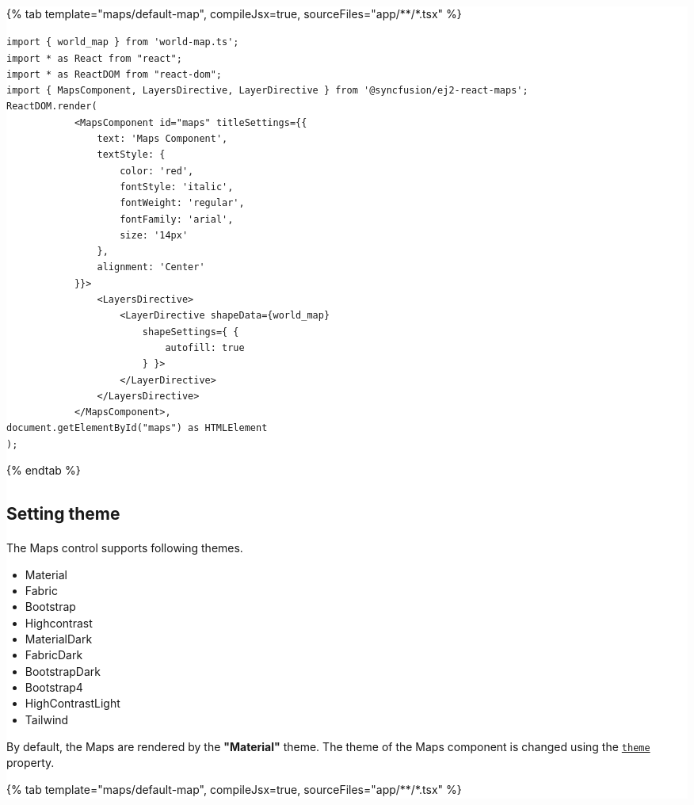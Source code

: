 {% tab template="maps/default-map", compileJsx=true, sourceFiles="app/**/*.tsx" %}

```tsx
import { world_map } from 'world-map.ts';
import * as React from "react";
import * as ReactDOM from "react-dom";
import { MapsComponent, LayersDirective, LayerDirective } from '@syncfusion/ej2-react-maps';
ReactDOM.render(
            <MapsComponent id="maps" titleSettings={{
                text: 'Maps Component',
                textStyle: {
                    color: 'red',
                    fontStyle: 'italic',
                    fontWeight: 'regular',
                    fontFamily: 'arial',
                    size: '14px'
                },
                alignment: 'Center'
            }}>
                <LayersDirective>
                    <LayerDirective shapeData={world_map}
                        shapeSettings={ {
                            autofill: true
                        } }>
                    </LayerDirective>
                </LayersDirective>
            </MapsComponent>,
document.getElementById("maps") as HTMLElement
);

```

{% endtab %}

## Setting theme

The Maps control supports following themes.

* Material
* Fabric
* Bootstrap
* Highcontrast
* MaterialDark
* FabricDark
* BootstrapDark
* Bootstrap4
* HighContrastLight
* Tailwind

By default, the Maps are rendered by the **"Material"** theme. The theme of the Maps component is changed using the [`theme`](../api/maps/#theme) property.

{% tab template="maps/default-map", compileJsx=true, sourceFiles="app/**/*.tsx" %}
